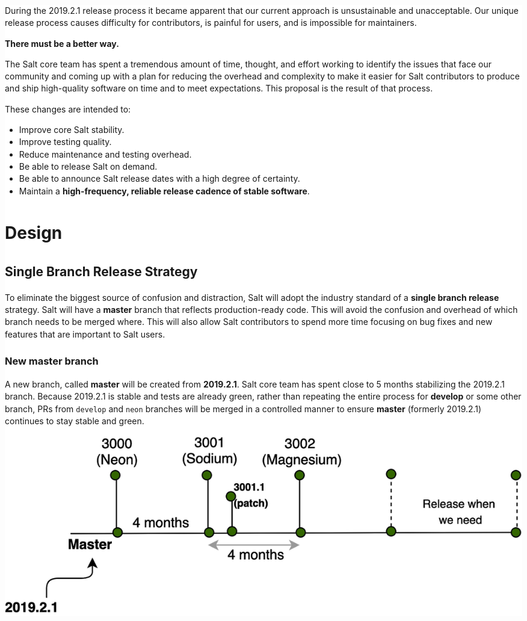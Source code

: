 During the 2019.2.1 release process it became apparent that our current approach is unsustainable and unacceptable. Our unique release process causes difficulty for contributors, is painful for users, and is impossible for maintainers.

**There must be a better way.**

The Salt core team has spent a tremendous amount of time, thought, and effort working to identify the issues that face our community and coming up with a plan for reducing the overhead and complexity to make it easier for Salt contributors to produce and ship high-quality software on time and to meet expectations. This proposal is the result of that process. 

These changes are intended to:

- Improve core Salt stability.
- Improve testing quality.
- Reduce maintenance and testing overhead.
- Be able to release Salt on demand.
- Be able to announce Salt release dates with a high degree of certainty.
- Maintain a **high-frequency, reliable release cadence of stable software**.

# Design
[design]: #detailed-design

## Single Branch Release Strategy

To eliminate the biggest source of confusion and distraction, Salt will adopt the industry standard of a **single branch release** strategy. Salt will have a **master** branch that reflects production-ready code. This will avoid the confusion and overhead of which branch needs to be merged where. This will also allow Salt contributors to spend more time focusing on bug fixes and new features that are important to Salt users.

### New master branch

A new branch, called **master** will be created from **2019.2.1**. Salt core team has spent close to 5 months stabilizing the 2019.2.1 branch. Because 2019.2.1 is stable and tests are already green, rather than repeating the entire process for **develop** or some other branch, PRs from `develop` and `neon` branches will be merged in a controlled manner to ensure **master** (formerly 2019.2.1) continues to stay stable and green.

![A new, more stable approach](../diagrams/diagrams_new-branch-strategy.png)


[summary]: #summary
[motivation]: #motivation
[alternatives]: #alternatives
[unresolved]: #unresolved-questions
[drawbacks]: #drawbacks